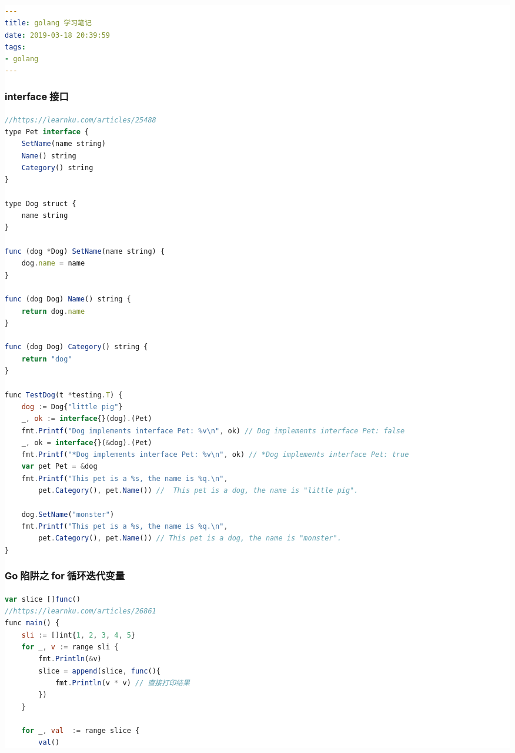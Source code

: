 ```yaml
---
title: golang 学习笔记
date: 2019-03-18 20:39:59
tags:
- golang
---
```

### interface 接口 
```javascript
//https://learnku.com/articles/25488
type Pet interface {
    SetName(name string)
    Name() string
    Category() string
}

type Dog struct {
    name string
}

func (dog *Dog) SetName(name string) {
    dog.name = name
}

func (dog Dog) Name() string {
    return dog.name
}

func (dog Dog) Category() string {
    return "dog"
}

func TestDog(t *testing.T) {
    dog := Dog{"little pig"}
    _, ok := interface{}(dog).(Pet)
    fmt.Printf("Dog implements interface Pet: %v\n", ok) // Dog implements interface Pet: false
    _, ok = interface{}(&dog).(Pet)
    fmt.Printf("*Dog implements interface Pet: %v\n", ok) // *Dog implements interface Pet: true
    var pet Pet = &dog
    fmt.Printf("This pet is a %s, the name is %q.\n",
        pet.Category(), pet.Name()) //  This pet is a dog, the name is "little pig".

    dog.SetName("monster")
    fmt.Printf("This pet is a %s, the name is %q.\n",
        pet.Category(), pet.Name()) // This pet is a dog, the name is "monster".
}
```
### Go 陷阱之 for 循环迭代变量
```javascript
var slice []func()
//https://learnku.com/articles/26861
func main() {
    sli := []int{1, 2, 3, 4, 5}
    for _, v := range sli {
        fmt.Println(&v)
        slice = append(slice, func(){
            fmt.Println(v * v) // 直接打印结果
        })
    }

    for _, val  := range slice {
        val()
```